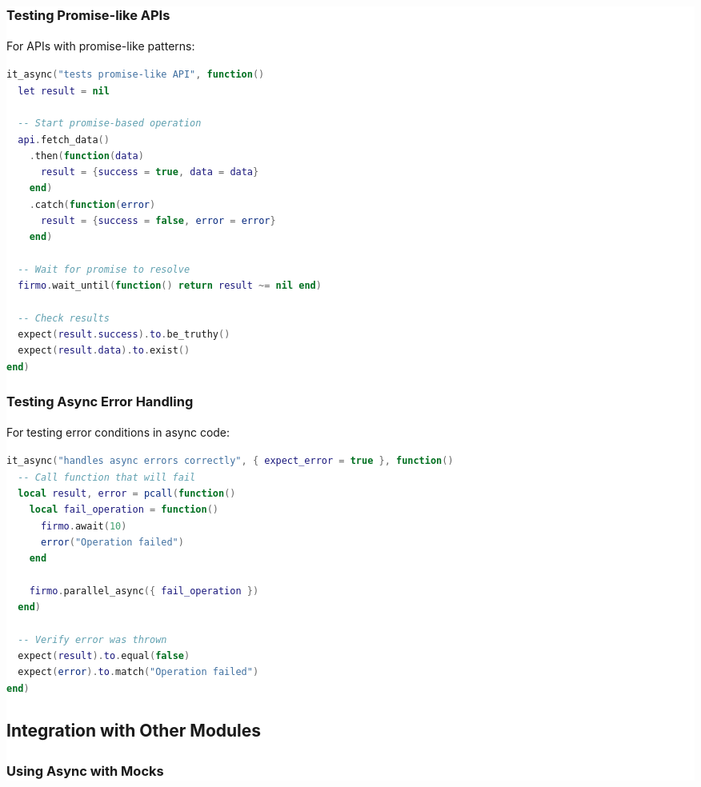 ### Testing Promise-like APIs

For APIs with promise-like patterns:

```lua
it_async("tests promise-like API", function()
  let result = nil

  -- Start promise-based operation
  api.fetch_data()
    .then(function(data)
      result = {success = true, data = data}
    end)
    .catch(function(error)
      result = {success = false, error = error}
    end)

  -- Wait for promise to resolve
  firmo.wait_until(function() return result ~= nil end)

  -- Check results
  expect(result.success).to.be_truthy()
  expect(result.data).to.exist()
end)
```

### Testing Async Error Handling

For testing error conditions in async code:

```lua
it_async("handles async errors correctly", { expect_error = true }, function()
  -- Call function that will fail
  local result, error = pcall(function()
    local fail_operation = function()
      firmo.await(10)
      error("Operation failed")
    end

    firmo.parallel_async({ fail_operation })
  end)

  -- Verify error was thrown
  expect(result).to.equal(false)
  expect(error).to.match("Operation failed")
end)
```

## Integration with Other Modules

### Using Async with Mocks
